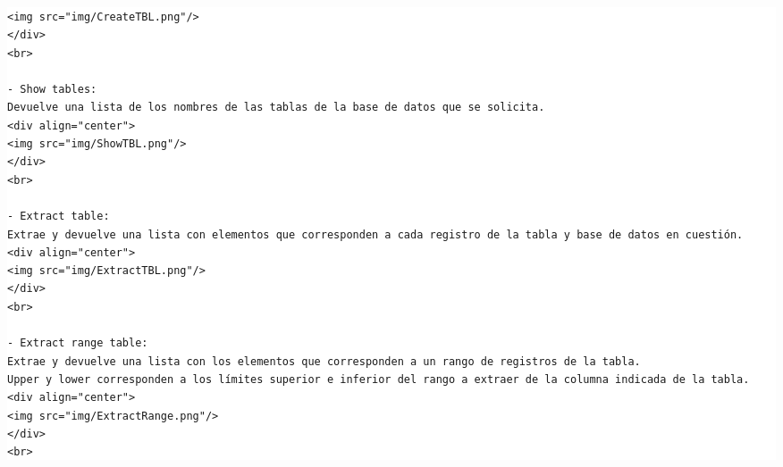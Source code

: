     <img src="img/CreateTBL.png"/>
    </div>
    <br>

    - Show tables:  
    Devuelve una lista de los nombres de las tablas de la base de datos que se solicita.
    <div align="center">
    <img src="img/ShowTBL.png"/>
    </div>
    <br>

    - Extract table:  
    Extrae y devuelve una lista con elementos que corresponden a cada registro de la tabla y base de datos en cuestión.
    <div align="center">
    <img src="img/ExtractTBL.png"/>
    </div>
    <br>

    - Extract range table:  
    Extrae y devuelve una lista con los elementos que corresponden a un rango de registros de la tabla.
    Upper y lower corresponden a los límites superior e inferior del rango a extraer de la columna indicada de la tabla.
    <div align="center">
    <img src="img/ExtractRange.png"/>
    </div>
    <br>
